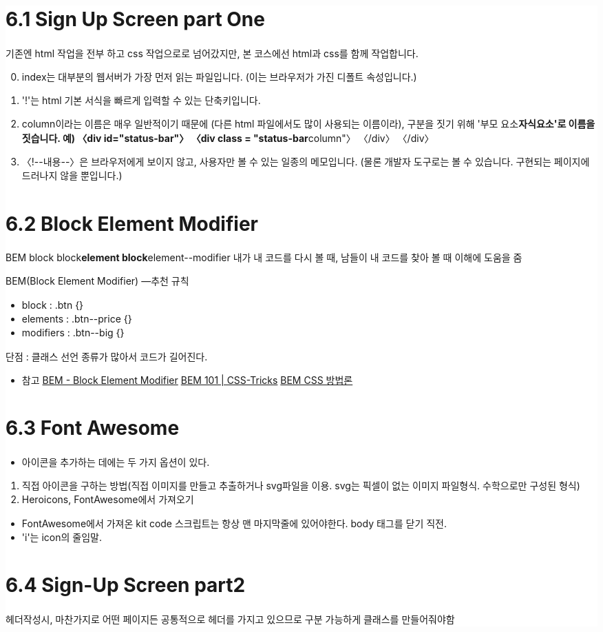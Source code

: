 # 6.1 Sign Up Screen part One

기존엔 html 작업을 전부 하고 css 작업으로로 넘어갔지만, 본 코스에선 html과 css를 함께 작업합니다.

0. index는 대부분의 웹서버가 가장 먼저 읽는 파일입니다. (이는 브라우저가 가진 디폴트 속성입니다.)

1. '!'는 html 기본 서식을 빠르게 입력할 수 있는 단축키입니다.

2. column이라는 이름은 매우 일반적이기 때문에 (다른 html 파일에서도 많이 사용되는 이름이라), 구분을 짓기 위해 '부모 요소**자식요소'로 이름을 짓습니다.
   예)
   〈div id="status-bar"〉
   〈div class = "status-bar**column"〉 〈/div〉
   〈/div〉

3. 〈!--내용--〉은 브라우저에게 보이지 않고, 사용자만 볼 수 있는 일종의 메모입니다. (물론 개발자 도구로는 볼 수 있습니다. 구현되는 페이지에 드러나지 않을 뿐입니다.)

# 6.2 Block Element Modifier

BEM
block
block**element
block**element--modifier
내가 내 코드를 다시 볼 때, 남들이 내 코드를 찾아 볼 때 이해에 도움을 줌

BEM(Block Element Modifier) —추천 규칙

- block : .btn {}
- elements : .btn--price {}
- modifiers : .btn--big {}

단점 : 클래스 선언 종류가 많아서 코드가 길어진다.

- 참고
  [BEM - Block Element Modifier](http://getbem.com/introduction/)
  [BEM 101 | CSS-Tricks](https://css-tricks.com/bem-101/)
  [BEM CSS 방법론](https://nykim.work/15)

# 6.3 Font Awesome

- 아이콘을 추가하는 데에는 두 가지 옵션이 있다.

1. 직접 아이콘을 구하는 방법(직접 이미지를 만들고 추출하거나 svg파일을 이용.
   svg는 픽셀이 없는 이미지 파일형식. 수학으로만 구성된 형식)
2. Heroicons, FontAwesome에서 가져오기

- FontAwesome에서 가져온 kit code 스크립트는 항상 맨 마지막줄에 있어야한다.
  body 태그를 닫기 직전.
- 'i'는 icon의 줄임말.

# 6.4 Sign-Up Screen part2

헤더작성시,
마찬가지로 어떤 페이지든 공통적으로 헤더를 가지고 있으므로 구분 가능하게 클래스를 만들어줘야함

